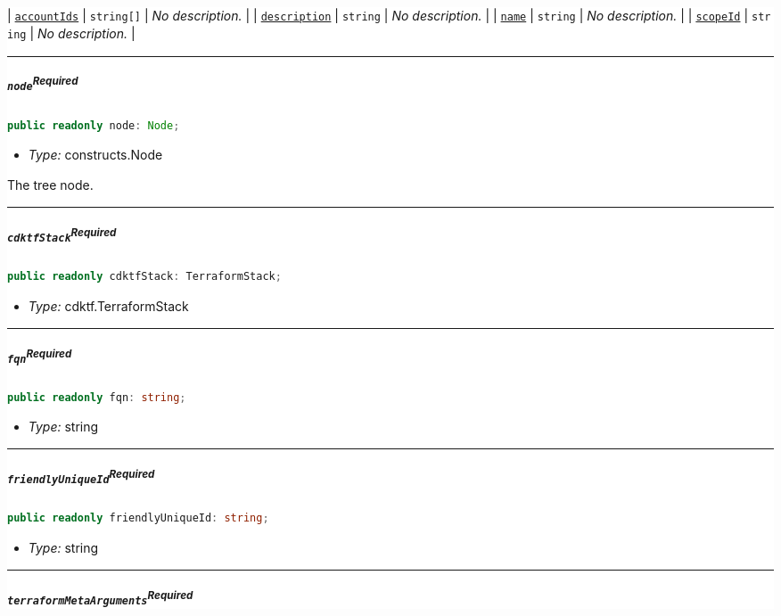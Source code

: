 | <code><a href="#@cdktf/provider-boundary.user.User.property.accountIds">accountIds</a></code> | <code>string[]</code> | *No description.* |
| <code><a href="#@cdktf/provider-boundary.user.User.property.description">description</a></code> | <code>string</code> | *No description.* |
| <code><a href="#@cdktf/provider-boundary.user.User.property.name">name</a></code> | <code>string</code> | *No description.* |
| <code><a href="#@cdktf/provider-boundary.user.User.property.scopeId">scopeId</a></code> | <code>string</code> | *No description.* |

---

##### `node`<sup>Required</sup> <a name="node" id="@cdktf/provider-boundary.user.User.property.node"></a>

```typescript
public readonly node: Node;
```

- *Type:* constructs.Node

The tree node.

---

##### `cdktfStack`<sup>Required</sup> <a name="cdktfStack" id="@cdktf/provider-boundary.user.User.property.cdktfStack"></a>

```typescript
public readonly cdktfStack: TerraformStack;
```

- *Type:* cdktf.TerraformStack

---

##### `fqn`<sup>Required</sup> <a name="fqn" id="@cdktf/provider-boundary.user.User.property.fqn"></a>

```typescript
public readonly fqn: string;
```

- *Type:* string

---

##### `friendlyUniqueId`<sup>Required</sup> <a name="friendlyUniqueId" id="@cdktf/provider-boundary.user.User.property.friendlyUniqueId"></a>

```typescript
public readonly friendlyUniqueId: string;
```

- *Type:* string

---

##### `terraformMetaArguments`<sup>Required</sup> <a name="terraformMetaArguments" id="@cdktf/provider-boundary.user.User.property.terraformMetaArguments"></a>
